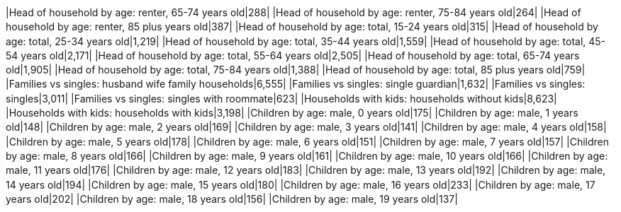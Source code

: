 |Head of household by age: renter, 65-74 years old|288|
|Head of household by age: renter, 75-84 years old|264|
|Head of household by age: renter, 85 plus years old|387|
|Head of household by age: total, 15-24 years old|315|
|Head of household by age: total, 25-34 years old|1,219|
|Head of household by age: total, 35-44 years old|1,559|
|Head of household by age: total, 45-54 years old|2,171|
|Head of household by age: total, 55-64 years old|2,505|
|Head of household by age: total, 65-74 years old|1,905|
|Head of household by age: total, 75-84 years old|1,388|
|Head of household by age: total, 85 plus years old|759|
|Families vs singles: husband wife family households|6,555|
|Families vs singles: single guardian|1,632|
|Families vs singles: singles|3,011|
|Families vs singles: singles with roommate|623|
|Households with kids: households without kids|8,623|
|Households with kids: households with kids|3,198|
|Children by age: male, 0 years old|175|
|Children by age: male, 1 years old|148|
|Children by age: male, 2 years old|169|
|Children by age: male, 3 years old|141|
|Children by age: male, 4 years old|158|
|Children by age: male, 5 years old|178|
|Children by age: male, 6 years old|151|
|Children by age: male, 7 years old|157|
|Children by age: male, 8 years old|166|
|Children by age: male, 9 years old|161|
|Children by age: male, 10 years old|166|
|Children by age: male, 11 years old|176|
|Children by age: male, 12 years old|183|
|Children by age: male, 13 years old|192|
|Children by age: male, 14 years old|194|
|Children by age: male, 15 years old|180|
|Children by age: male, 16 years old|233|
|Children by age: male, 17 years old|202|
|Children by age: male, 18 years old|156|
|Children by age: male, 19 years old|137|